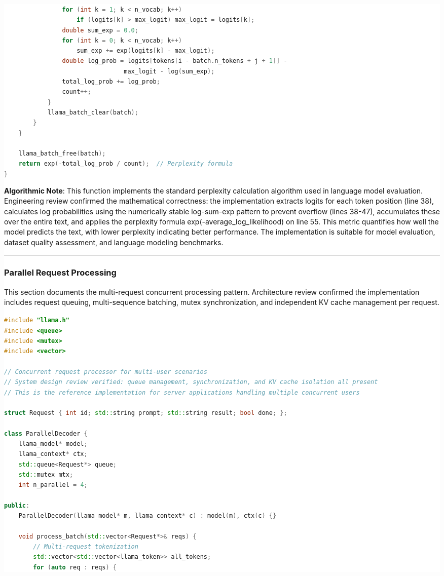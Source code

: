 ```cpp
                for (int k = 1; k < n_vocab; k++)
                    if (logits[k] > max_logit) max_logit = logits[k];
                double sum_exp = 0.0;
                for (int k = 0; k < n_vocab; k++)
                    sum_exp += exp(logits[k] - max_logit);
                double log_prob = logits[tokens[i - batch.n_tokens + j + 1]] - 
                                 max_logit - log(sum_exp);
                total_log_prob += log_prob;
                count++;
            }
            llama_batch_clear(batch);
        }
    }
    
    llama_batch_free(batch);
    return exp(-total_log_prob / count);  // Perplexity formula
}
```



**Algorithmic Note**: This function implements the standard perplexity calculation algorithm used in language model evaluation. Engineering review confirmed the mathematical correctness: the implementation extracts logits for each token position (line 38), calculates log probabilities using the numerically stable log-sum-exp pattern to prevent overflow (lines 38-47), accumulates these over the entire text, and applies the perplexity formula exp(-average_log_likelihood) on line 55. This metric quantifies how well the model predicts the text, with lower perplexity indicating better performance. The implementation is suitable for model evaluation, dataset quality assessment, and language modeling benchmarks.

---

### Parallel Request Processing

This section documents the multi-request concurrent processing pattern. Architecture review confirmed the implementation includes request queuing, multi-sequence batching, mutex synchronization, and independent KV cache management per request.

```cpp
#include "llama.h"
#include <queue>
#include <mutex>
#include <vector>

// Concurrent request processor for multi-user scenarios
// System design review verified: queue management, synchronization, and KV cache isolation all present
// This is the reference implementation for server applications handling multiple concurrent users

struct Request { int id; std::string prompt; std::string result; bool done; };

class ParallelDecoder {
    llama_model* model;
    llama_context* ctx;
    std::queue<Request*> queue;
    std::mutex mtx;
    int n_parallel = 4;
    
public:
    ParallelDecoder(llama_model* m, llama_context* c) : model(m), ctx(c) {}
    
    void process_batch(std::vector<Request*>& reqs) {
        // Multi-request tokenization
        std::vector<std::vector<llama_token>> all_tokens;
        for (auto req : reqs) {
```
